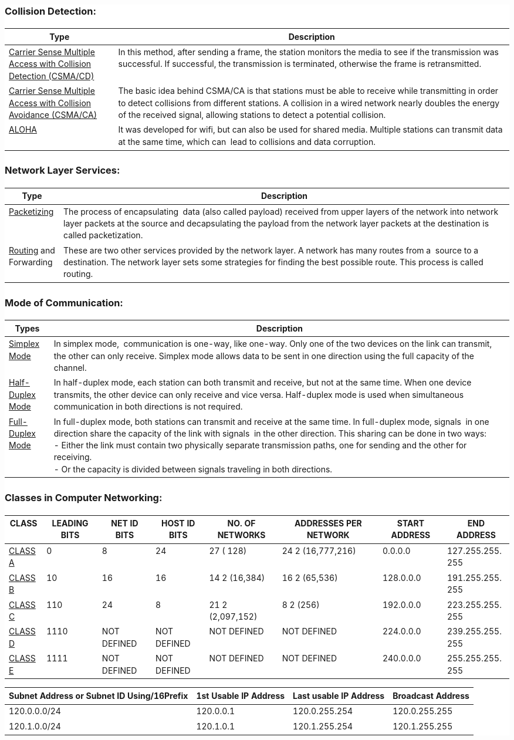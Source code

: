 ### Collision Detection:

| Type | Description |
| --- | --- |
| [Carrier Sense Multiple Access with Collision Detection (CSMA/CD)](https://www.geeksforgeeks.org/collision-detection-csmacd/) | In this method, after sending a frame, the station monitors the media to see if the transmission was successful. If successful, the transmission is terminated, otherwise the frame is retransmitted. |
| [Carrier Sense Multiple Access with Collision Avoidance (CSMA/CA)](https://www.geeksforgeeks.org/carrier-sense-multiple-access-csma/) | The basic idea behind CSMA/CA is that stations must be able to receive while transmitting in order to detect collisions from different stations. A collision in a wired network nearly doubles the energy of the received signal, allowing stations to detect a potential collision.|
| [ALOHA](https://www.geeksforgeeks.org/differences-between-pure-and-slotted-aloha/) | It was developed for wifi, but can also be used for shared media. Multiple stations can transmit data at the same time, which can  lead to collisions and data corruption. |

### Network Layer Services:

| Type | Description |
| --- | --- |
| [Packetizing](https://www.geeksforgeeks.org/fragmentation-network-layer/) | The process of encapsulating  data (also called payload) received from upper layers of the network into network layer packets at the source and decapsulating the payload from the network layer packets at the destination is called packetization. |
| [Routing](https://www.geeksforgeeks.org/types-of-routing/) and Forwarding | These are two other services provided by the network layer. A network has many routes from a  source to a destination. The network layer sets some strategies for finding the best possible route. This process is called routing. |

### Mode of Communication:

| Types                                                                                                                         | Description                                                                                                                                                                                                                                                                                                                                                                                                                                          |
| ----------------------------------------------------------------------------------------------------------------------------- | ---------------------------------------------------------------------------------------------------------------------------------------------------------------------------------------------------------------------------------------------------------------------------------------------------------------------------------------------------------------------------------------------------------------------------------------------------- |
| [Simplex Mode](https://www.geeksforgeeks.org/difference-between-simplex-half-duplex-and-full-duplex-transmission-modes/)      | In simplex mode,  communication is one-way, like one-way. Only one of the two devices on the link can transmit, the other can only receive. Simplex mode allows data to be sent in one direction using the full capacity of the channel.                                                                                                                                                                                                             |
| [Half-Duplex Mode](https://www.geeksforgeeks.org/difference-between-simplex-half-duplex-and-full-duplex-transmission-modes/)  | In half-duplex mode, each station can both transmit and receive, but not at the same time. When one device transmits, the other device can only receive and vice versa. Half-duplex mode is used when simultaneous communication in both directions is not required.                                                                                                                                                                                 |
| [Full-Duplex Mode](https://www.geeksforgeeks.org/difference-between-simplex-half-duplex-and-full-duplex-transmission-modes/)  | In full-duplex mode, both stations can transmit and receive at the same time. In full-duplex mode, signals  in one direction share the capacity of the link with signals  in the other direction. This sharing can be done in two ways:<br>-   Either the link must contain two physically separate transmission paths, one for sending and the other for receiving.<br>-   Or the capacity is divided between signals traveling in both directions. |

### Classes in Computer Networking:

| CLASS | LEADING BITS | NET ID BITS | HOST ID BITS | NO. OF NETWORKS | ADDRESSES PER NETWORK | START ADDRESS | END ADDRESS |
| --- | --- | --- | --- | --- | --- | --- | --- |
| [CLASS A](https://www.geeksforgeeks.org/introduction-of-classful-ip-addressing/) | 0 | 8 | 24 | 27 ( 128) | 24 2 (16,777,216) | 0.0.0.0 | 127.255.255.255 |
| [CLASS B](https://www.geeksforgeeks.org/introduction-of-classful-ip-addressing/) | 10 | 16 | 16 | 14 2 (16,384) | 16 2 (65,536) | 128.0.0.0 | 191.255.255.255 |
| [CLASS C](https://www.geeksforgeeks.org/introduction-of-classful-ip-addressing/) | 110 | 24 | 8 | 21 2 (2,097,152) | 8 2 (256) | 192.0.0.0 | 223.255.255.255 |
| [CLASS D](https://www.geeksforgeeks.org/introduction-of-classful-ip-addressing/) | 1110 | NOT DEFINED | NOT DEFINED | NOT DEFINED | NOT DEFINED | 224.0.0.0 | 239.255.255.255 |
| [CLASS E](https://www.geeksforgeeks.org/introduction-of-classful-ip-addressing/) | 1111 | NOT DEFINED | NOT DEFINED | NOT DEFINED | NOT DEFINED | 240.0.0.0 | 255.255.255.255 |

| Subnet Address or Subnet ID Using/16Prefix | 1st Usable IP Address | Last usable IP Address | Broadcast Address |
| --- | --- | --- | --- |
| 120.0.0.0/24 | 120.0.0.1 | 120.0.255.254 | 120.0.255.255 |
| 120.1.0.0/24 | 120.1.0.1 | 120.1.255.254 | 120.1.255.255 |